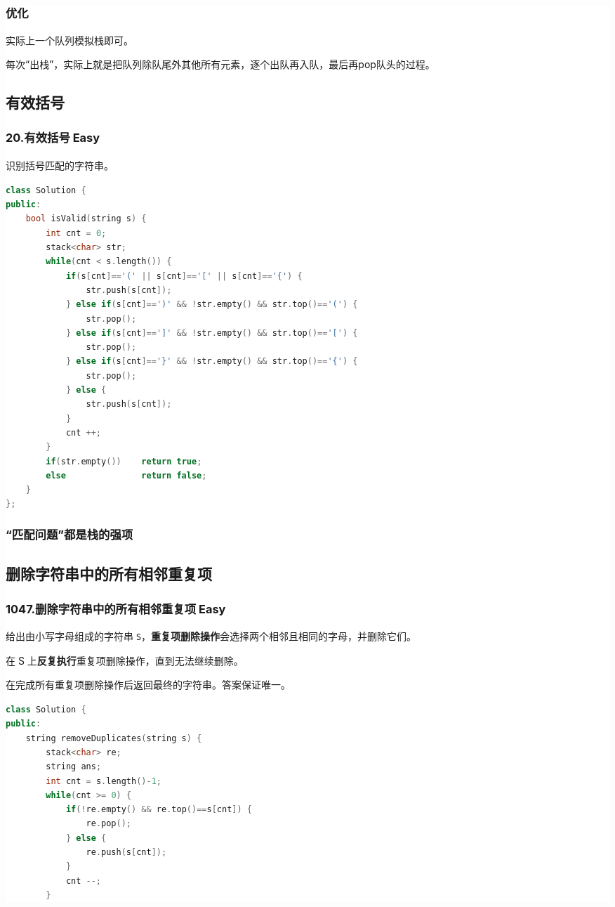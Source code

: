 ### 优化

实际上一个队列模拟栈即可。

每次“出栈”，实际上就是把队列除队尾外其他所有元素，逐个出队再入队，最后再pop队头的过程。

## 有效括号

### 20.有效括号  Easy

识别括号匹配的字符串。

```cpp
class Solution {
public:
    bool isValid(string s) {
        int cnt = 0;
        stack<char> str;
        while(cnt < s.length()) {
            if(s[cnt]=='(' || s[cnt]=='[' || s[cnt]=='{') {
                str.push(s[cnt]);
            } else if(s[cnt]==')' && !str.empty() && str.top()=='(') {
                str.pop();
            } else if(s[cnt]==']' && !str.empty() && str.top()=='[') {
                str.pop();
            } else if(s[cnt]=='}' && !str.empty() && str.top()=='{') {
                str.pop();
            } else {
                str.push(s[cnt]);
            }
            cnt ++;
        }
        if(str.empty())    return true;
        else               return false;
    }
};
```

### “匹配问题”都是栈的强项

## 删除字符串中的所有相邻重复项

### 1047.删除字符串中的所有相邻重复项  Easy

给出由小写字母组成的字符串 `S`，**重复项删除操作**会选择两个相邻且相同的字母，并删除它们。

在 S 上**反复执行**重复项删除操作，直到无法继续删除。

在完成所有重复项删除操作后返回最终的字符串。答案保证唯一。

```cpp
class Solution {
public:
    string removeDuplicates(string s) {
        stack<char> re;
        string ans;
        int cnt = s.length()-1;
        while(cnt >= 0) {
            if(!re.empty() && re.top()==s[cnt]) {
                re.pop();
            } else {
                re.push(s[cnt]);
            }
            cnt --;
        }
```
